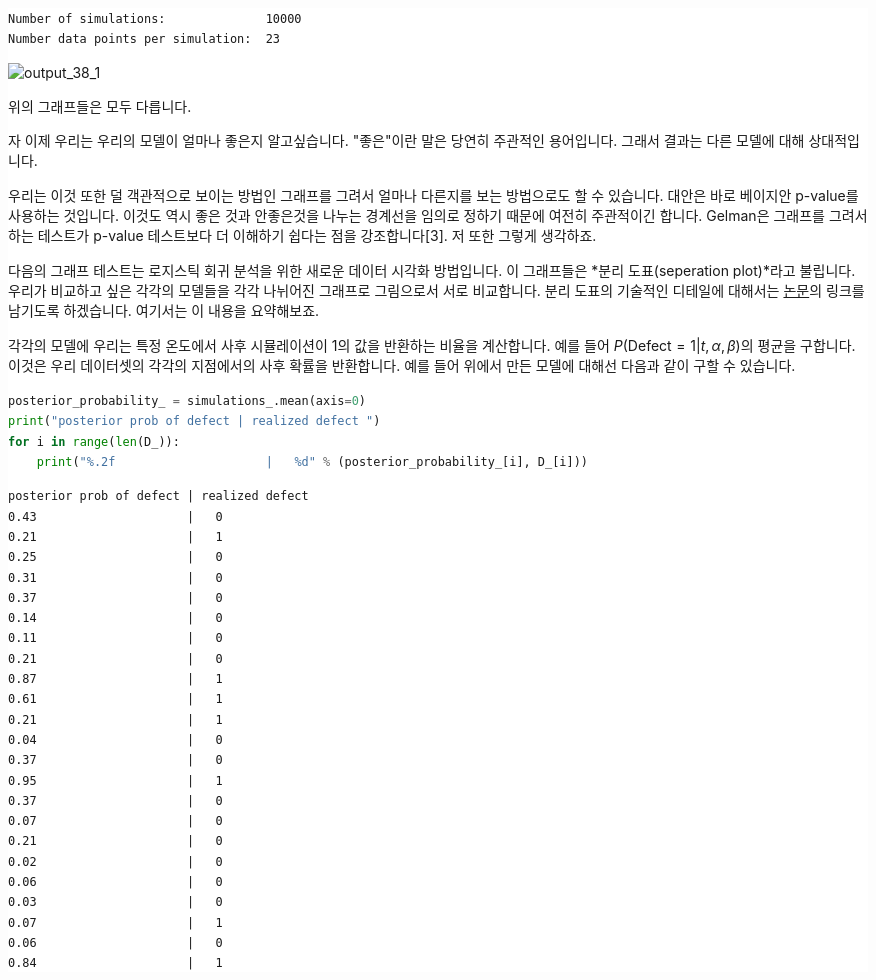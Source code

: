     Number of simulations:              10000
    Number data points per simulation:  23
    


![output_38_1](https://user-images.githubusercontent.com/57588650/92322211-dd67fa00-f06a-11ea-84dc-9d9dafdb8b8c.png)



위의 그래프들은 모두 다릅니다.

자 이제 우리는 우리의 모델이 얼마나 좋은지 알고싶습니다. "좋은"이란 말은 당연히 주관적인 용어입니다. 그래서 결과는 다른 모델에 대해 상대적입니다.

우리는 이것 또한 덜 객관적으로 보이는 방법인 그래프를 그려서 얼마나 다른지를 보는 방법으로도 할 수 있습니다. 대안은 바로 베이지안 p-value를 사용하는 것입니다. 이것도 역시 좋은 것과 안좋은것을 나누는 경계선을 임의로 정하기 때문에 여전히 주관적이긴 합니다. Gelman은 그래프를 그려서 하는 테스트가 p-value 테스트보다 더 이해하기 쉽다는 점을 강조합니다[3]. 저 또한 그렇게 생각하죠.

다음의 그래프 테스트는 로지스틱 회귀 분석을 위한 새로운 데이터 시각화 방법입니다. 이 그래프들은 *분리 도표(seperation plot)*라고 불립니다. 우리가 비교하고 싶은 각각의 모델들을 각각 나뉘어진 그래프로 그림으로서 서로 비교합니다. 분리 도표의 기술적인 디테일에 대해서는 [논문](http://mdwardlab.com/sites/default/files/GreenhillWardSacks.pdf)의 링크를 남기도록 하겠습니다. 여기서는 이 내용을 요약해보죠.

각각의 모델에 우리는 특정 온도에서 사후 시뮬레이션이 1의 값을 반환하는 비율을 계산합니다. 예를 들어 $P(\text{Defect} = 1 | t, \alpha, \beta)$의 평균을 구합니다. 이것은 우리 데이터셋의 각각의 지점에서의 사후 확률을 반환합니다. 예를 들어 위에서 만든 모델에 대해선 다음과 같이 구할 수 있습니다.


```python
posterior_probability_ = simulations_.mean(axis=0)
print("posterior prob of defect | realized defect ")
for i in range(len(D_)):
    print("%.2f                     |   %d" % (posterior_probability_[i], D_[i]))
```

    posterior prob of defect | realized defect 
    0.43                     |   0
    0.21                     |   1
    0.25                     |   0
    0.31                     |   0
    0.37                     |   0
    0.14                     |   0
    0.11                     |   0
    0.21                     |   0
    0.87                     |   1
    0.61                     |   1
    0.21                     |   1
    0.04                     |   0
    0.37                     |   0
    0.95                     |   1
    0.37                     |   0
    0.07                     |   0
    0.21                     |   0
    0.02                     |   0
    0.06                     |   0
    0.03                     |   0
    0.07                     |   1
    0.06                     |   0
    0.84                     |   1
    